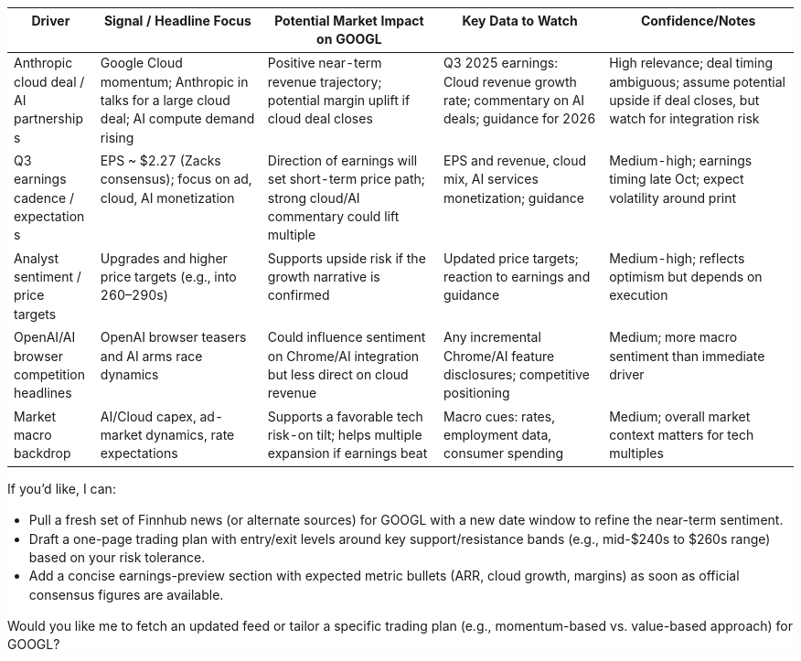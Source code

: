 | Driver | Signal / Headline Focus | Potential Market Impact on GOOGL | Key Data to Watch | Confidence/Notes |
|--------|-------------------------|------------------------------------|-------------------|------------------|
| Anthropic cloud deal / AI partnerships | Google Cloud momentum; Anthropic in talks for a large cloud deal; AI compute demand rising | Positive near-term revenue trajectory; potential margin uplift if cloud deal closes | Q3 2025 earnings: Cloud revenue growth rate; commentary on AI deals; guidance for 2026 | High relevance; deal timing ambiguous; assume potential upside if deal closes, but watch for integration risk |
| Q3 earnings cadence / expectations | EPS ~ $2.27 (Zacks consensus); focus on ad, cloud, AI monetization | Direction of earnings will set short-term price path; strong cloud/AI commentary could lift multiple | EPS and revenue, cloud mix, AI services monetization; guidance | Medium-high; earnings timing late Oct; expect volatility around print |
| Analyst sentiment / price targets | Upgrades and higher price targets (e.g., into $260–$290s) | Supports upside risk if the growth narrative is confirmed | Updated price targets; reaction to earnings and guidance | Medium-high; reflects optimism but depends on execution |
| OpenAI/AI browser competition headlines | OpenAI browser teasers and AI arms race dynamics | Could influence sentiment on Chrome/AI integration but less direct on cloud revenue | Any incremental Chrome/AI feature disclosures; competitive positioning | Medium; more macro sentiment than immediate driver |
| Market macro backdrop | AI/Cloud capex, ad-market dynamics, rate expectations | Supports a favorable tech risk-on tilt; helps multiple expansion if earnings beat | Macro cues: rates, employment data, consumer spending | Medium; overall market context matters for tech multiples |

If you’d like, I can:
- Pull a fresh set of Finnhub news (or alternate sources) for GOOGL with a new date window to refine the near-term sentiment.
- Draft a one-page trading plan with entry/exit levels around key support/resistance bands (e.g., mid-$240s to $260s range) based on your risk tolerance.
- Add a concise earnings-preview section with expected metric bullets (ARR, cloud growth, margins) as soon as official consensus figures are available.

Would you like me to fetch an updated feed or tailor a specific trading plan (e.g., momentum-based vs. value-based approach) for GOOGL?